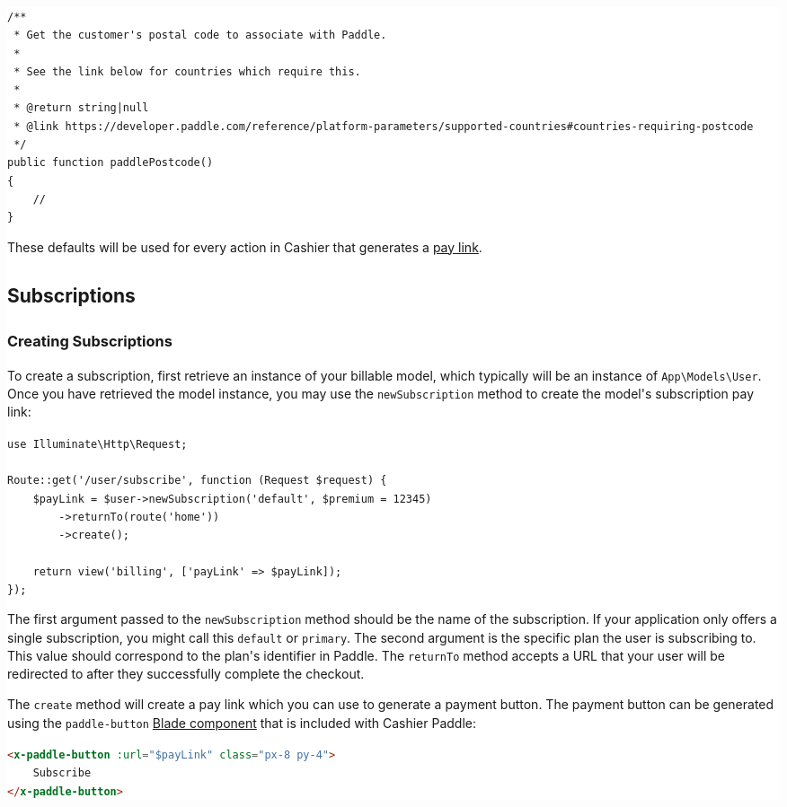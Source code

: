     /**
     * Get the customer's postal code to associate with Paddle.
     *
     * See the link below for countries which require this.
     *
     * @return string|null
     * @link https://developer.paddle.com/reference/platform-parameters/supported-countries#countries-requiring-postcode
     */
    public function paddlePostcode()
    {
        //
    }

These defaults will be used for every action in Cashier that generates a
[pay link](#pay-links).

<a name="subscriptions"></a>
## Subscriptions

<a name="creating-subscriptions"></a>
### Creating Subscriptions

To create a subscription, first retrieve an instance of your billable model,
which typically will be an instance of `App\Models\User`. Once you have
retrieved the model instance, you may use the `newSubscription` method to
create the model's subscription pay link:

    use Illuminate\Http\Request;

    Route::get('/user/subscribe', function (Request $request) {
        $payLink = $user->newSubscription('default', $premium = 12345)
            ->returnTo(route('home'))
            ->create();

        return view('billing', ['payLink' => $payLink]);
    });

The first argument passed to the `newSubscription` method should be the name
of the subscription. If your application only offers a single subscription,
you might call this `default` or `primary`. The second argument is the
specific plan the user is subscribing to. This value should correspond to
the plan's identifier in Paddle. The `returnTo` method accepts a URL that
your user will be redirected to after they successfully complete the
checkout.

The `create` method will create a pay link which you can use to generate a
payment button. The payment button can be generated using the
`paddle-button` [Blade component](/docs/{{version}}/blade#components) that
is included with Cashier Paddle:

```html
<x-paddle-button :url="$payLink" class="px-8 py-4">
    Subscribe
</x-paddle-button>
```
